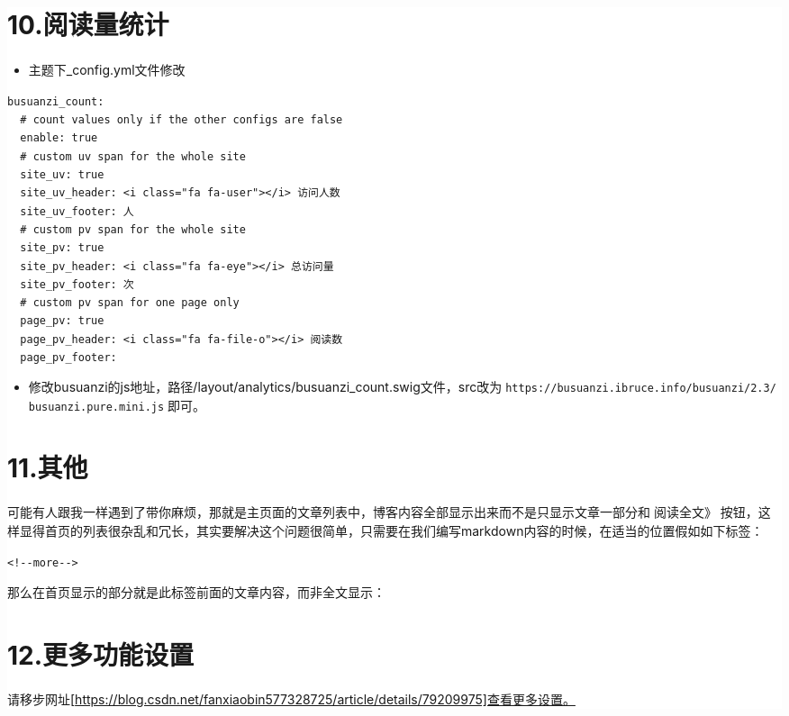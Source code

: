 # 10.阅读量统计
* 主题下_config.yml文件修改
```
busuanzi_count:
  # count values only if the other configs are false
  enable: true
  # custom uv span for the whole site
  site_uv: true
  site_uv_header: <i class="fa fa-user"></i> 访问人数
  site_uv_footer: 人
  # custom pv span for the whole site
  site_pv: true
  site_pv_header: <i class="fa fa-eye"></i> 总访问量
  site_pv_footer: 次
  # custom pv span for one page only
  page_pv: true
  page_pv_header: <i class="fa fa-file-o"></i> 阅读数
  page_pv_footer:
```
* 修改busuanzi的js地址，路径/layout/analytics/busuanzi_count.swig文件，src改为
`https://busuanzi.ibruce.info/busuanzi/2.3/busuanzi.pure.mini.js`
即可。

# 11.其他
可能有人跟我一样遇到了带你麻烦，那就是主页面的文章列表中，博客内容全部显示出来而不是只显示文章一部分和 阅读全文》 按钮，这样显得首页的列表很杂乱和冗长，其实要解决这个问题很简单，只需要在我们编写markdown内容的时候，在适当的位置假如如下标签：

`<!--more-->`

那么在首页显示的部分就是此标签前面的文章内容，而非全文显示：

# 12.更多功能设置
请移步网址[https://blog.csdn.net/fanxiaobin577328725/article/details/79209975]查看更多设置。
